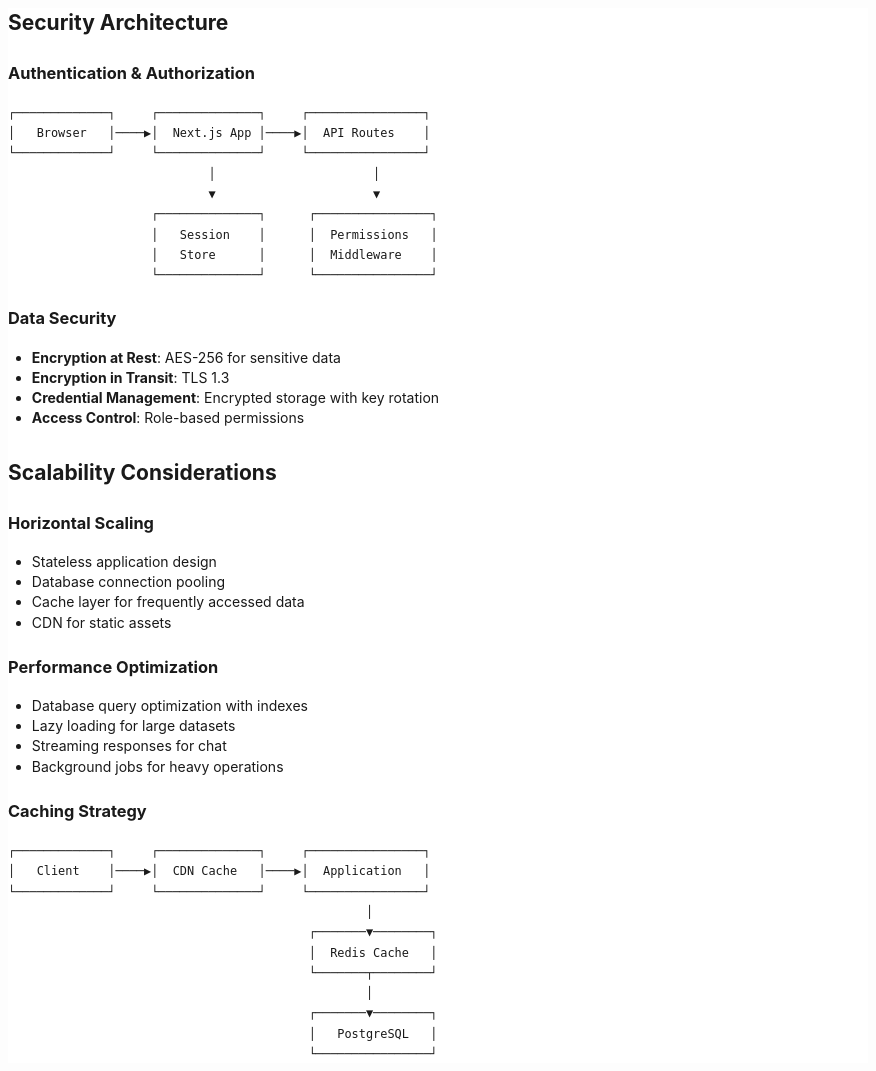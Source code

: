 ## Security Architecture

### Authentication & Authorization

```
┌─────────────┐     ┌──────────────┐     ┌────────────────┐
│   Browser   │────▶│  Next.js App │────▶│  API Routes    │
└─────────────┘     └──────────────┘     └────────────────┘
                            │                      │
                            ▼                      ▼
                    ┌──────────────┐      ┌────────────────┐
                    │   Session    │      │  Permissions   │
                    │   Store      │      │  Middleware    │
                    └──────────────┘      └────────────────┘
```

### Data Security

- **Encryption at Rest**: AES-256 for sensitive data
- **Encryption in Transit**: TLS 1.3
- **Credential Management**: Encrypted storage with key rotation
- **Access Control**: Role-based permissions

## Scalability Considerations

### Horizontal Scaling

- Stateless application design
- Database connection pooling
- Cache layer for frequently accessed data
- CDN for static assets

### Performance Optimization

- Database query optimization with indexes
- Lazy loading for large datasets
- Streaming responses for chat
- Background jobs for heavy operations

### Caching Strategy

```
┌─────────────┐     ┌──────────────┐     ┌────────────────┐
│   Client    │────▶│  CDN Cache   │────▶│  Application   │
└─────────────┘     └──────────────┘     └────────────────┘
                                                  │
                                          ┌───────▼────────┐
                                          │  Redis Cache   │
                                          └───────┬────────┘
                                                  │
                                          ┌───────▼────────┐
                                          │   PostgreSQL   │
                                          └────────────────┘
```
